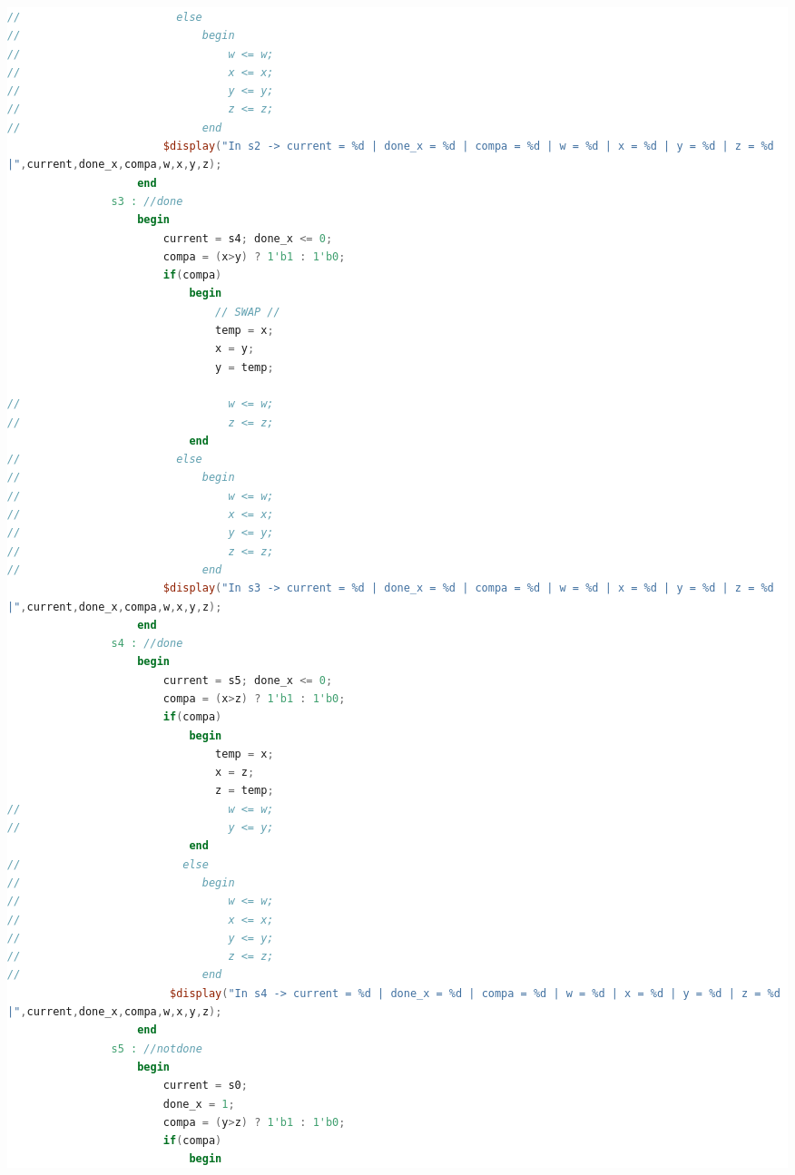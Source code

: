 ```verilog
//                        else
//                            begin
//                                w <= w;
//                                x <= x;
//                                y <= y;
//                                z <= z;
//                            end                         
                        $display("In s2 -> current = %d | done_x = %d | compa = %d | w = %d | x = %d | y = %d | z = %d |",current,done_x,compa,w,x,y,z);
                    end
                s3 : //done
                    begin
                        current = s4; done_x <= 0;
                        compa = (x>y) ? 1'b1 : 1'b0;
                        if(compa)
                            begin
                                // SWAP //
                                temp = x;
                                x = y;
                                y = temp;
                                
//                                w <= w;
//                                z <= z;
                            end         
//                        else
//                            begin
//                                w <= w;
//                                x <= x;
//                                y <= y;
//                                z <= z;
//                            end                  
                        $display("In s3 -> current = %d | done_x = %d | compa = %d | w = %d | x = %d | y = %d | z = %d |",current,done_x,compa,w,x,y,z);
                    end
                s4 : //done
                    begin
                        current = s5; done_x <= 0;
                        compa = (x>z) ? 1'b1 : 1'b0;
                        if(compa)
                            begin
                                temp = x;
                                x = z;
                                z = temp;
//                                w <= w;
//                                y <= y;
                            end   
//                         else
//                            begin
//                                w <= w;
//                                x <= x;
//                                y <= y;
//                                z <= z;
//                            end 
                         $display("In s4 -> current = %d | done_x = %d | compa = %d | w = %d | x = %d | y = %d | z = %d |",current,done_x,compa,w,x,y,z);              
                    end
                s5 : //notdone
                    begin
                        current = s0; 
                        done_x = 1;
                        compa = (y>z) ? 1'b1 : 1'b0;
                        if(compa)
                            begin
```